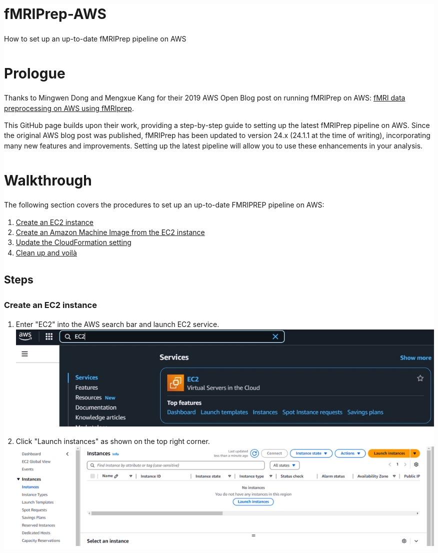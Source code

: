 # fMRIPrep-AWS
How to set up an up-to-date fMRIPrep pipeline on AWS

# Prologue
Thanks to Mingwen Dong and Mengxue Kang for their 2019 AWS Open Blog post on running fMRIPrep on AWS: [fMRI data preprocessing on AWS using fMRIprep](https://aws.amazon.com/blogs/opensource/fmri-data-preprocessing-aws-fmriprep/).

This GitHub page builds upon their work, providing a step-by-step guide to setting up the latest fMRIPrep pipeline on AWS. Since the original AWS blog post was published, fMRIPrep has been updated to version 24.x (24.1.1 at the time of writing), incorporating many new features and improvements. Setting up the latest pipeline will allow you to use these enhancements in your analysis. 

# Walkthrough
The following section covers the procedures to set up an up-to-date FMRIPREP pipeline on AWS:<br>
1. [Create an EC2 instance](https://github.com/jwu103/FMRIPREP-AWS/tree/main?tab=readme-ov-file#create-an-ec2-instance)<br>
2. [Create an Amazon Machine Image from the EC2 instance](https://github.com/jwu103/FMRIPREP-AWS/tree/main?tab=readme-ov-file#create-an-amazon-machine-image-from-the-ec2-instance)<br>
3. [Update the CloudFormation setting](https://github.com/jwu103/FMRIPREP-AWS/tree/main?tab=readme-ov-file#update-the-cloudformation-setting)<br>
4. [Clean up and voilà](https://github.com/jwu103/FMRIPREP-AWS/tree/main?tab=readme-ov-file#clean-up-and-voil%C3%A0)<br>

## Steps
### Create an EC2 instance
1. Enter "EC2" into the AWS search bar and launch EC2 service.<br>
![EC2_launch](images/EC2_launch.jpg)

2. Click "Launch instances" as shown on the top right corner.<br>
![EC2_launch_instances](images/EC2_launch_instance.png)
